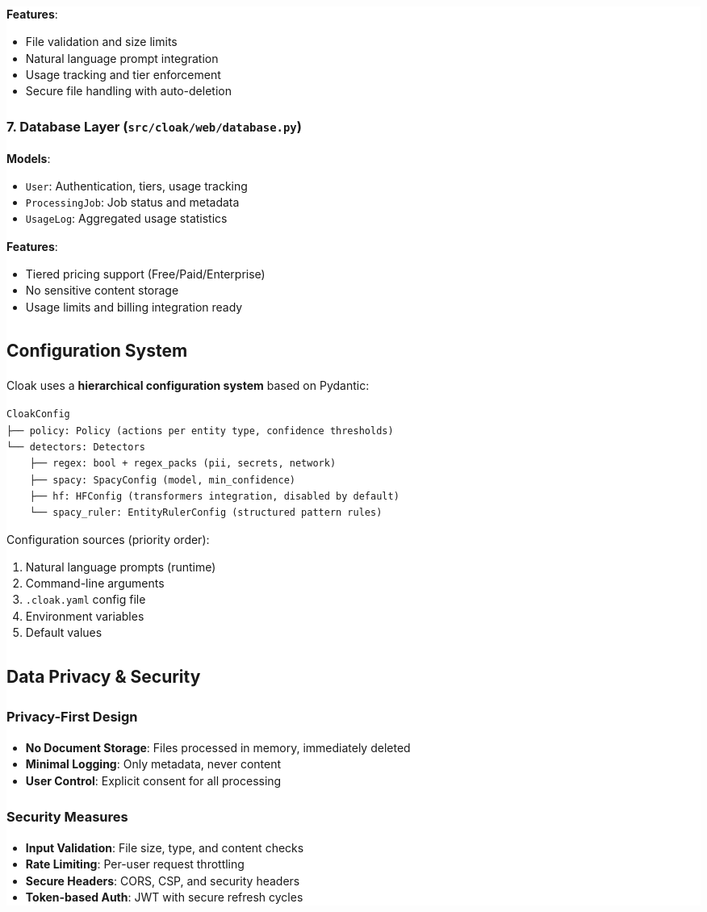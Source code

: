 **Features**:
- File validation and size limits
- Natural language prompt integration
- Usage tracking and tier enforcement
- Secure file handling with auto-deletion

### 7. Database Layer (`src/cloak/web/database.py`)

**Models**:
- `User`: Authentication, tiers, usage tracking
- `ProcessingJob`: Job status and metadata  
- `UsageLog`: Aggregated usage statistics

**Features**:
- Tiered pricing support (Free/Paid/Enterprise)
- No sensitive content storage
- Usage limits and billing integration ready

## Configuration System

Cloak uses a **hierarchical configuration system** based on Pydantic:

```
CloakConfig
├── policy: Policy (actions per entity type, confidence thresholds)
└── detectors: Detectors  
    ├── regex: bool + regex_packs (pii, secrets, network)
    ├── spacy: SpacyConfig (model, min_confidence)
    ├── hf: HFConfig (transformers integration, disabled by default)
    └── spacy_ruler: EntityRulerConfig (structured pattern rules)
```

Configuration sources (priority order):
1. Natural language prompts (runtime)
2. Command-line arguments  
3. `.cloak.yaml` config file
4. Environment variables
5. Default values

## Data Privacy & Security

### Privacy-First Design
- **No Document Storage**: Files processed in memory, immediately deleted
- **Minimal Logging**: Only metadata, never content
- **User Control**: Explicit consent for all processing

### Security Measures
- **Input Validation**: File size, type, and content checks
- **Rate Limiting**: Per-user request throttling
- **Secure Headers**: CORS, CSP, and security headers
- **Token-based Auth**: JWT with secure refresh cycles
